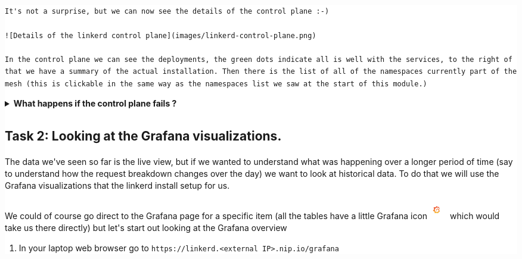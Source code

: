     It's not a surprise, but we can now see the details of the control plane :-)

    ![Details of the linkerd control plane](images/linkerd-control-plane.png)

    In the control plane we can see the deployments, the green dots indicate all is well with the services, to the right of that we have a summary of the actual installation. Then there is the list of all of the namespaces currently part of the mesh (this is clickable in the same way as the namespaces list we saw at the start of this module.)

<details><summary><b>What happens if the control plane fails ?</b></summary></details>

## Task 2: Looking at the Grafana visualizations.

The data we've seen so far is the live view, but if we wanted to understand what was happening over a longer period of time (say to understand how the request breakdown changes over the day) we want to look at historical data. To do that we will use the Grafana visualizations that the linkerd install setup for us. 

We could of course go direct to the Grafana page for a specific item (all the tables have a little Grafana icon ![Grafana icon in linkerd](images/linkerd-grafana-icon.png) which would take us there directly) but let's start out looking at the Grafana overview

1.  In your laptop web browser go to `https://linkerd.<external IP>.nip.io/grafana`
